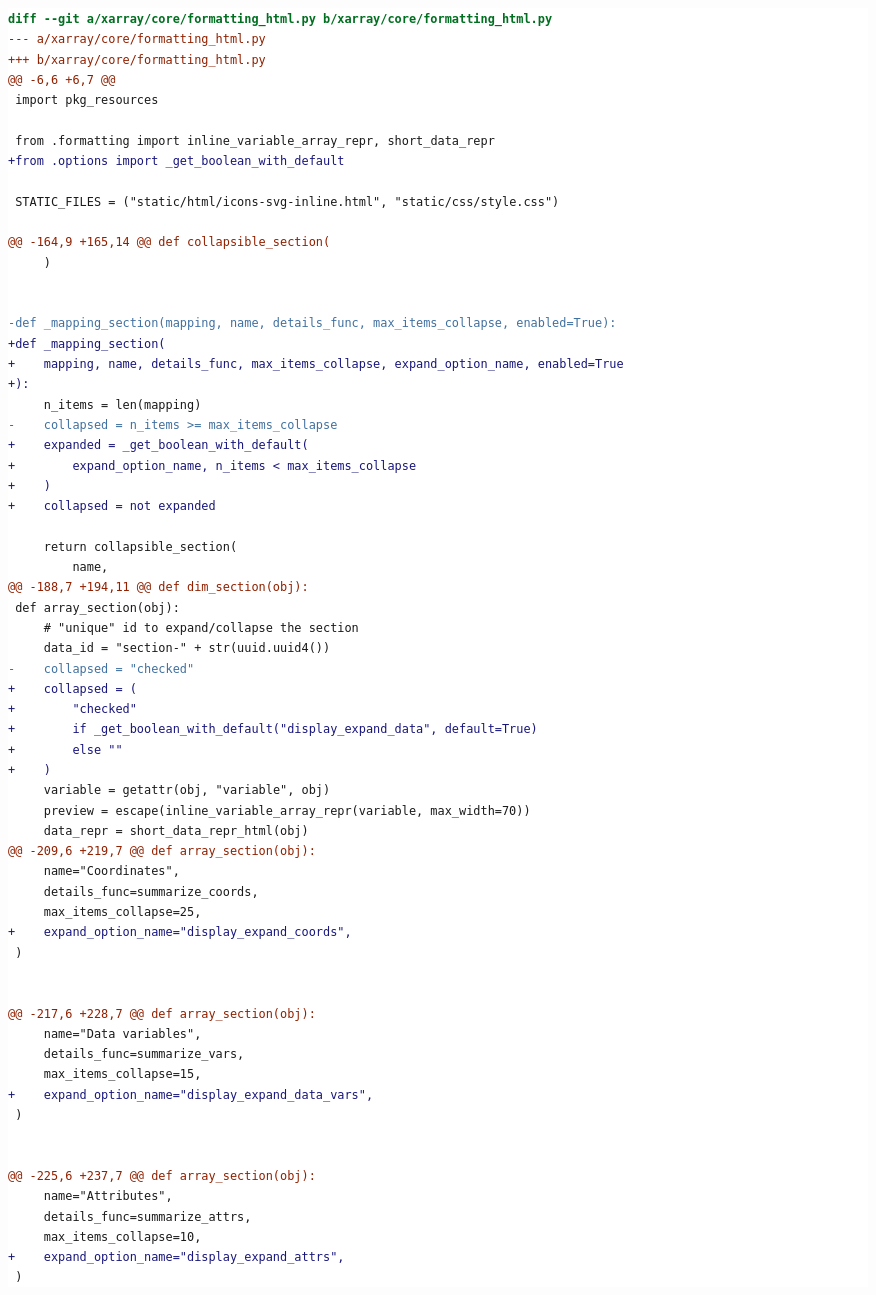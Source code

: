 ```diff
diff --git a/xarray/core/formatting_html.py b/xarray/core/formatting_html.py
--- a/xarray/core/formatting_html.py
+++ b/xarray/core/formatting_html.py
@@ -6,6 +6,7 @@
 import pkg_resources
 
 from .formatting import inline_variable_array_repr, short_data_repr
+from .options import _get_boolean_with_default
 
 STATIC_FILES = ("static/html/icons-svg-inline.html", "static/css/style.css")
 
@@ -164,9 +165,14 @@ def collapsible_section(
     )
 
 
-def _mapping_section(mapping, name, details_func, max_items_collapse, enabled=True):
+def _mapping_section(
+    mapping, name, details_func, max_items_collapse, expand_option_name, enabled=True
+):
     n_items = len(mapping)
-    collapsed = n_items >= max_items_collapse
+    expanded = _get_boolean_with_default(
+        expand_option_name, n_items < max_items_collapse
+    )
+    collapsed = not expanded
 
     return collapsible_section(
         name,
@@ -188,7 +194,11 @@ def dim_section(obj):
 def array_section(obj):
     # "unique" id to expand/collapse the section
     data_id = "section-" + str(uuid.uuid4())
-    collapsed = "checked"
+    collapsed = (
+        "checked"
+        if _get_boolean_with_default("display_expand_data", default=True)
+        else ""
+    )
     variable = getattr(obj, "variable", obj)
     preview = escape(inline_variable_array_repr(variable, max_width=70))
     data_repr = short_data_repr_html(obj)
@@ -209,6 +219,7 @@ def array_section(obj):
     name="Coordinates",
     details_func=summarize_coords,
     max_items_collapse=25,
+    expand_option_name="display_expand_coords",
 )
 
 
@@ -217,6 +228,7 @@ def array_section(obj):
     name="Data variables",
     details_func=summarize_vars,
     max_items_collapse=15,
+    expand_option_name="display_expand_data_vars",
 )
 
 
@@ -225,6 +237,7 @@ def array_section(obj):
     name="Attributes",
     details_func=summarize_attrs,
     max_items_collapse=10,
+    expand_option_name="display_expand_attrs",
 )
```